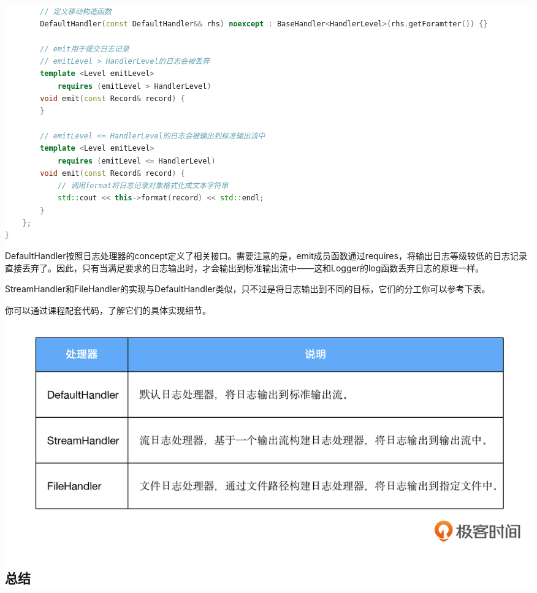 ```c++
        // 定义移动构造函数
        DefaultHandler(const DefaultHandler&& rhs) noexcept : BaseHandler<HandlerLevel>(rhs.getForamtter()) {}

        // emit用于提交日志记录
        // emitLevel > HandlerLevel的日志会被丢弃
        template <Level emitLevel>
            requires (emitLevel > HandlerLevel)
        void emit(const Record& record) {
        }

        // emitLevel <= HandlerLevel的日志会被输出到标准输出流中
        template <Level emitLevel>
            requires (emitLevel <= HandlerLevel)
        void emit(const Record& record) {
            // 调用format将日志记录对象格式化成文本字符串
            std::cout << this->format(record) << std::endl;
        }
    };
}

```

DefaultHandler按照日志处理器的concept定义了相关接口。需要注意的是，emit成员函数通过requires，将输出日志等级较低的日志记录直接丢弃了。因此，只有当满足要求的日志输出时，才会输出到标准输出流中——这和Logger的log函数丢弃日志的原理一样。

StreamHandler和FileHandler的实现与DefaultHandler类似，只不过是将日志输出到不同的目标，它们的分工你可以参考下表。

你可以通过课程配套代码，了解它们的具体实现细节。

![](images/631248/3e84103b1f0c3b73f91b361fd7bc63e0.jpg)

## 总结
